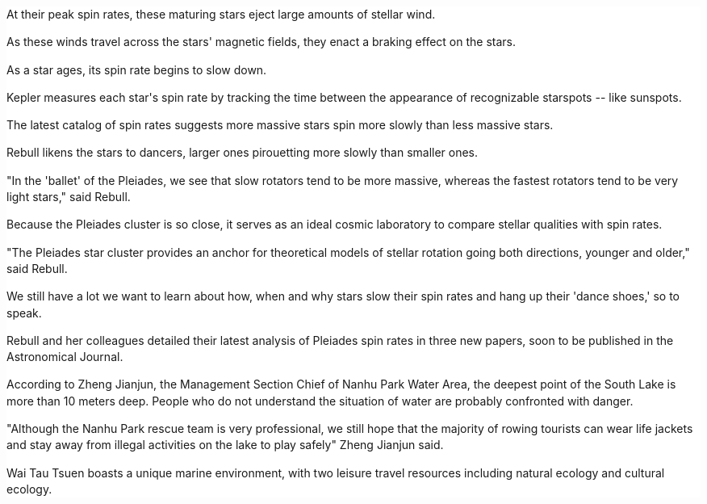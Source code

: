 
At their peak spin rates, these maturing stars eject large amounts of stellar wind.


As these winds travel across the stars' magnetic fields, they enact a braking effect on the stars.


As a star ages, its spin rate begins to slow down.


Kepler measures each star's spin rate by tracking the time between the appearance of recognizable starspots -- like sunspots.


The latest catalog of spin rates suggests more massive stars spin more slowly than less massive stars.


Rebull likens the stars to dancers, larger ones pirouetting more slowly than smaller ones.


"In the 'ballet' of the Pleiades, we see that slow rotators tend to be more massive, whereas the fastest rotators tend to be very light stars," said Rebull.


Because the Pleiades cluster is so close, it serves as an ideal cosmic laboratory to compare stellar qualities with spin rates.


"The Pleiades star cluster provides an anchor for theoretical models of stellar rotation going both directions, younger and older," said Rebull.


We still have a lot we want to learn about how, when and why stars slow their spin rates and hang up their 'dance shoes,' so to speak.


Rebull and her colleagues detailed their latest analysis of Pleiades spin rates in three new papers, soon to be published in the Astronomical Journal.


According to Zheng Jianjun, the Management Section Chief of Nanhu Park Water Area, the deepest point of the South Lake is more than 10 meters deep. People who do not understand the situation of water are probably confronted with danger.


"Although the Nanhu Park rescue team is very professional, we still hope that the majority of rowing tourists can wear life jackets and stay away from illegal activities on the lake to play safely" Zheng Jianjun said.


Wai Tau Tsuen boasts a unique marine environment, with two leisure travel resources including natural ecology and cultural ecology.


